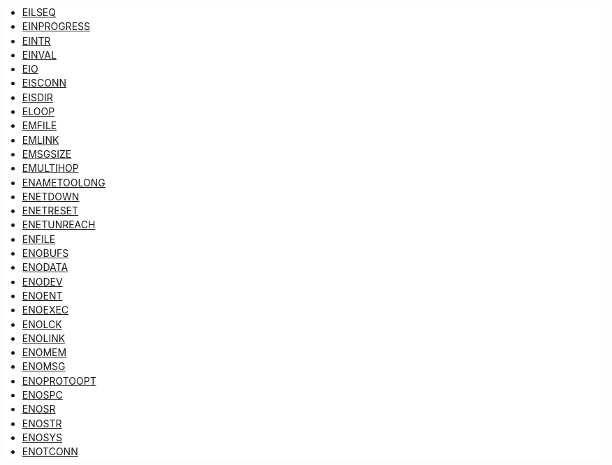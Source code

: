 - [EILSEQ](https://github.com/oven-sh/bun-types/blob/master/api-docs/modules/node_os_.constants.errno.md#eilseq)
- [EINPROGRESS](https://github.com/oven-sh/bun-types/blob/master/api-docs/modules/node_os_.constants.errno.md#einprogress)
- [EINTR](https://github.com/oven-sh/bun-types/blob/master/api-docs/modules/node_os_.constants.errno.md#eintr)
- [EINVAL](https://github.com/oven-sh/bun-types/blob/master/api-docs/modules/node_os_.constants.errno.md#einval)
- [EIO](https://github.com/oven-sh/bun-types/blob/master/api-docs/modules/node_os_.constants.errno.md#eio)
- [EISCONN](https://github.com/oven-sh/bun-types/blob/master/api-docs/modules/node_os_.constants.errno.md#eisconn)
- [EISDIR](https://github.com/oven-sh/bun-types/blob/master/api-docs/modules/node_os_.constants.errno.md#eisdir)
- [ELOOP](https://github.com/oven-sh/bun-types/blob/master/api-docs/modules/node_os_.constants.errno.md#eloop)
- [EMFILE](https://github.com/oven-sh/bun-types/blob/master/api-docs/modules/node_os_.constants.errno.md#emfile)
- [EMLINK](https://github.com/oven-sh/bun-types/blob/master/api-docs/modules/node_os_.constants.errno.md#emlink)
- [EMSGSIZE](https://github.com/oven-sh/bun-types/blob/master/api-docs/modules/node_os_.constants.errno.md#emsgsize)
- [EMULTIHOP](https://github.com/oven-sh/bun-types/blob/master/api-docs/modules/node_os_.constants.errno.md#emultihop)
- [ENAMETOOLONG](https://github.com/oven-sh/bun-types/blob/master/api-docs/modules/node_os_.constants.errno.md#enametoolong)
- [ENETDOWN](https://github.com/oven-sh/bun-types/blob/master/api-docs/modules/node_os_.constants.errno.md#enetdown)
- [ENETRESET](https://github.com/oven-sh/bun-types/blob/master/api-docs/modules/node_os_.constants.errno.md#enetreset)
- [ENETUNREACH](https://github.com/oven-sh/bun-types/blob/master/api-docs/modules/node_os_.constants.errno.md#enetunreach)
- [ENFILE](https://github.com/oven-sh/bun-types/blob/master/api-docs/modules/node_os_.constants.errno.md#enfile)
- [ENOBUFS](https://github.com/oven-sh/bun-types/blob/master/api-docs/modules/node_os_.constants.errno.md#enobufs)
- [ENODATA](https://github.com/oven-sh/bun-types/blob/master/api-docs/modules/node_os_.constants.errno.md#enodata)
- [ENODEV](https://github.com/oven-sh/bun-types/blob/master/api-docs/modules/node_os_.constants.errno.md#enodev)
- [ENOENT](https://github.com/oven-sh/bun-types/blob/master/api-docs/modules/node_os_.constants.errno.md#enoent)
- [ENOEXEC](https://github.com/oven-sh/bun-types/blob/master/api-docs/modules/node_os_.constants.errno.md#enoexec)
- [ENOLCK](https://github.com/oven-sh/bun-types/blob/master/api-docs/modules/node_os_.constants.errno.md#enolck)
- [ENOLINK](https://github.com/oven-sh/bun-types/blob/master/api-docs/modules/node_os_.constants.errno.md#enolink)
- [ENOMEM](https://github.com/oven-sh/bun-types/blob/master/api-docs/modules/node_os_.constants.errno.md#enomem)
- [ENOMSG](https://github.com/oven-sh/bun-types/blob/master/api-docs/modules/node_os_.constants.errno.md#enomsg)
- [ENOPROTOOPT](https://github.com/oven-sh/bun-types/blob/master/api-docs/modules/node_os_.constants.errno.md#enoprotoopt)
- [ENOSPC](https://github.com/oven-sh/bun-types/blob/master/api-docs/modules/node_os_.constants.errno.md#enospc)
- [ENOSR](https://github.com/oven-sh/bun-types/blob/master/api-docs/modules/node_os_.constants.errno.md#enosr)
- [ENOSTR](https://github.com/oven-sh/bun-types/blob/master/api-docs/modules/node_os_.constants.errno.md#enostr)
- [ENOSYS](https://github.com/oven-sh/bun-types/blob/master/api-docs/modules/node_os_.constants.errno.md#enosys)
- [ENOTCONN](https://github.com/oven-sh/bun-types/blob/master/api-docs/modules/node_os_.constants.errno.md#enotconn)